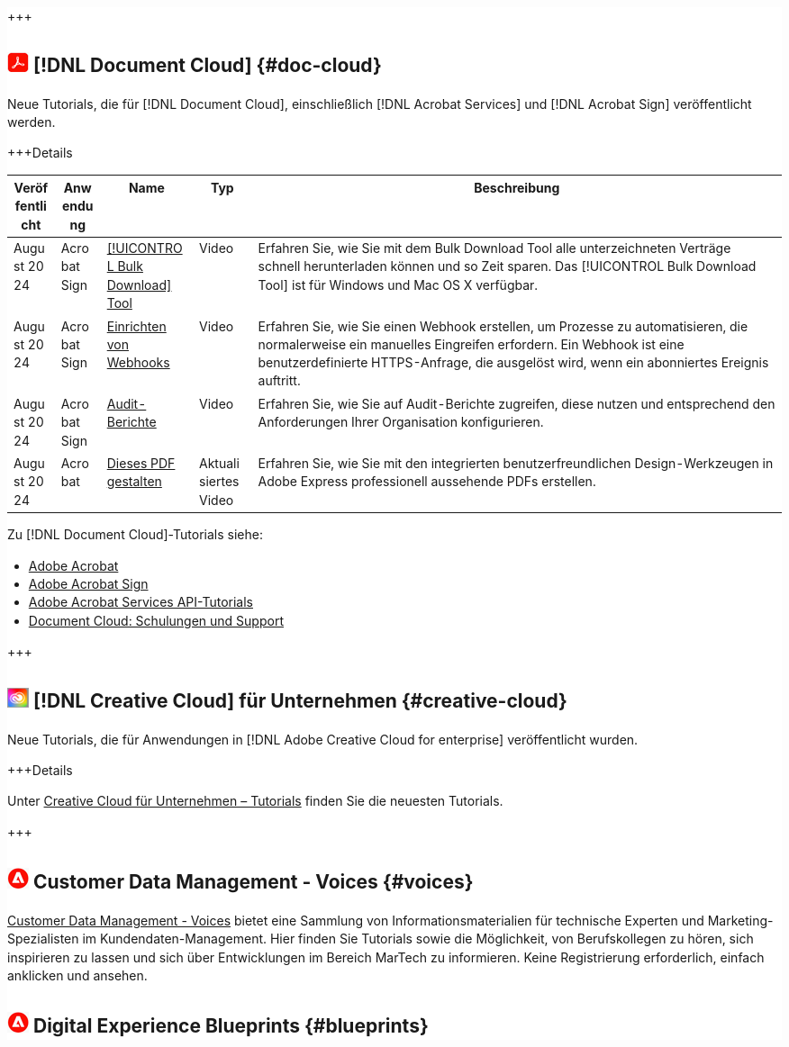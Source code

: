 +++

## ![Symbol](/assets/document-cloud-24.png) [!DNL Document Cloud] {#doc-cloud}

Neue Tutorials, die für [!DNL Document Cloud], einschließlich [!DNL Acrobat Services] und [!DNL Acrobat Sign] veröffentlicht werden.

+++Details

| Veröffentlicht | Anwendung | Name | Typ | Beschreibung |
| -----------| ---------- | ---------- | ---------- |---------- |
| August 2024 | Acrobat Sign | [[!UICONTROL Bulk Download] Tool](https://experienceleague.adobe.com/de/docs/document-cloud-learn/sign-learning-hub/admin-set-up/advanced-tasks-admins/bulk-download-tool) | Video | Erfahren Sie, wie Sie mit dem Bulk Download Tool alle unterzeichneten Verträge schnell herunterladen können und so Zeit sparen. Das [!UICONTROL Bulk Download Tool] ist für Windows und Mac OS X verfügbar. |
| August 2024 | Acrobat Sign | [Einrichten von Webhooks](https://experienceleague.adobe.com/de/docs/document-cloud-learn/sign-learning-hub/develop/custom/webhooks) | Video | Erfahren Sie, wie Sie einen Webhook erstellen, um Prozesse zu automatisieren, die normalerweise ein manuelles Eingreifen erfordern. Ein Webhook ist eine benutzerdefinierte HTTPS-Anfrage, die ausgelöst wird, wenn ein abonniertes Ereignis auftritt. |
| August 2024 | Acrobat Sign | [Audit-Berichte](https://experienceleague.adobe.com/de/docs/document-cloud-learn/sign-learning-hub/admin-set-up/getting-started-admin/audit-reports) | Video | Erfahren Sie, wie Sie auf Audit-Berichte zugreifen, diese nutzen und entsprechend den Anforderungen Ihrer Organisation konfigurieren. |
| August 2024 | Acrobat | [Dieses PDF gestalten](https://experienceleague.adobe.com/de/docs/document-cloud-learn/acrobat-learning/getting-started/stylize-this-pdf) | Aktualisiertes Video | Erfahren Sie, wie Sie mit den integrierten benutzerfreundlichen Design-Werkzeugen in Adobe Express professionell aussehende PDFs erstellen. |

Zu [!DNL Document Cloud]-Tutorials siehe:

* [Adobe Acrobat](https://experienceleague.adobe.com/de/docs/document-cloud-learn/acrobat-learning/overview)
* [Adobe Acrobat Sign](https://experienceleague.adobe.com/de/docs/document-cloud-learn/sign-learning-hub/overview)
* [Adobe Acrobat Services API-Tutorials](https://experienceleague.adobe.com/de/docs/acrobat-services-learn/tutorials/overview)
* [Document Cloud: Schulungen und Support](https://helpx.adobe.com/de/support/document-cloud.html)

+++

## ![Symbol](/assets/creative-cloud-24.png) [!DNL Creative Cloud] für Unternehmen {#creative-cloud}

Neue Tutorials, die für Anwendungen in [!DNL Adobe Creative Cloud for enterprise] veröffentlicht wurden.

+++Details

Unter [Creative Cloud für Unternehmen – Tutorials](https://experienceleague.adobe.com/de/docs/creative-cloud-enterprise-learn/cce-learning-hub/overview) finden Sie die neuesten Tutorials.

+++

## ![Symbol](/assets/experience-league.png) Customer Data Management - Voices {#voices}

[Customer Data Management - Voices](https://experienceleague.adobe.com/de/docs/events/customer-data-management-voices-recordings/overview) bietet eine Sammlung von Informationsmaterialien für technische Experten und Marketing-Spezialisten im Kundendaten-Management. Hier finden Sie Tutorials sowie die Möglichkeit, von Berufskollegen zu hören, sich inspirieren zu lassen und sich über Entwicklungen im Bereich MarTech zu informieren. Keine Registrierung erforderlich, einfach anklicken und ansehen.

## ![Symbol](/assets/experience-league.png) Digital Experience Blueprints {#blueprints}
